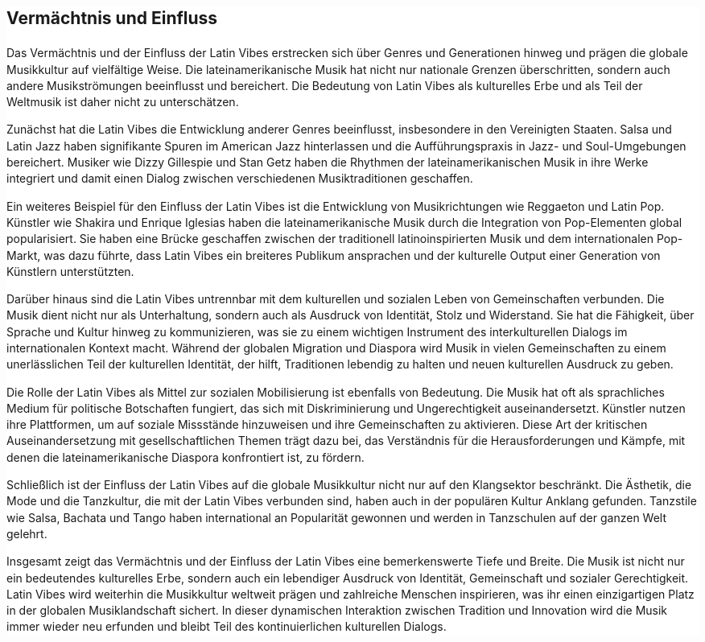 
## Vermächtnis und Einfluss


Das Vermächtnis und der Einfluss der Latin Vibes erstrecken sich über Genres und Generationen hinweg und prägen die globale Musikkultur auf vielfältige Weise. Die lateinamerikanische Musik hat nicht nur nationale Grenzen überschritten, sondern auch andere Musikströmungen beeinflusst und bereichert. Die Bedeutung von Latin Vibes als kulturelles Erbe und als Teil der Weltmusik ist daher nicht zu unterschätzen.

Zunächst hat die Latin Vibes die Entwicklung anderer Genres beeinflusst, insbesondere in den Vereinigten Staaten. Salsa und Latin Jazz haben signifikante Spuren im American Jazz hinterlassen und die Aufführungspraxis in Jazz- und Soul-Umgebungen bereichert. Musiker wie Dizzy Gillespie und Stan Getz haben die Rhythmen der lateinamerikanischen Musik in ihre Werke integriert und damit einen Dialog zwischen verschiedenen Musiktraditionen geschaffen.

Ein weiteres Beispiel für den Einfluss der Latin Vibes ist die Entwicklung von Musikrichtungen wie Reggaeton und Latin Pop. Künstler wie Shakira und Enrique Iglesias haben die lateinamerikanische Musik durch die Integration von Pop-Elementen global popularisiert. Sie haben eine Brücke geschaffen zwischen der traditionell latinoinspirierten Musik und dem internationalen Pop-Markt, was dazu führte, dass Latin Vibes ein breiteres Publikum ansprachen und der kulturelle Output einer Generation von Künstlern unterstützten.

Darüber hinaus sind die Latin Vibes untrennbar mit dem kulturellen und sozialen Leben von Gemeinschaften verbunden. Die Musik dient nicht nur als Unterhaltung, sondern auch als Ausdruck von Identität, Stolz und Widerstand. Sie hat die Fähigkeit, über Sprache und Kultur hinweg zu kommunizieren, was sie zu einem wichtigen Instrument des interkulturellen Dialogs im internationalen Kontext macht. Während der globalen Migration und Diaspora wird Musik in vielen Gemeinschaften zu einem unerlässlichen Teil der kulturellen Identität, der hilft, Traditionen lebendig zu halten und neuen kulturellen Ausdruck zu geben.

Die Rolle der Latin Vibes als Mittel zur sozialen Mobilisierung ist ebenfalls von Bedeutung. Die Musik hat oft als sprachliches Medium für politische Botschaften fungiert, das sich mit Diskriminierung und Ungerechtigkeit auseinandersetzt. Künstler nutzen ihre Plattformen, um auf soziale Missstände hinzuweisen und ihre Gemeinschaften zu aktivieren. Diese Art der kritischen Auseinandersetzung mit gesellschaftlichen Themen trägt dazu bei, das Verständnis für die Herausforderungen und Kämpfe, mit denen die lateinamerikanische Diaspora konfrontiert ist, zu fördern.

Schließlich ist der Einfluss der Latin Vibes auf die globale Musikkultur nicht nur auf den Klangsektor beschränkt. Die Ästhetik, die Mode und die Tanzkultur, die mit der Latin Vibes verbunden sind, haben auch in der populären Kultur Anklang gefunden. Tanzstile wie Salsa, Bachata und Tango haben international an Popularität gewonnen und werden in Tanzschulen auf der ganzen Welt gelehrt.

Insgesamt zeigt das Vermächtnis und der Einfluss der Latin Vibes eine bemerkenswerte Tiefe und Breite. Die Musik ist nicht nur ein bedeutendes kulturelles Erbe, sondern auch ein lebendiger Ausdruck von Identität, Gemeinschaft und sozialer Gerechtigkeit. Latin Vibes wird weiterhin die Musikkultur weltweit prägen und zahlreiche Menschen inspirieren, was ihr einen einzigartigen Platz in der globalen Musiklandschaft sichert. In dieser dynamischen Interaktion zwischen Tradition und Innovation wird die Musik immer wieder neu erfunden und bleibt Teil des kontinuierlichen kulturellen Dialogs.
